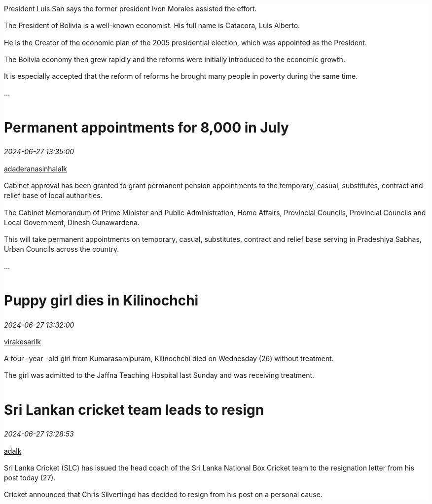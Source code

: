 President Luis San says the former president Ivon Morales assisted the effort.

The President of Bolivia is a well-known economist. His full name is Catacora, Luis Alberto.

He is the Creator of the economic plan of the 2005 presidential election, which was appointed as the President.

The Bolivia economy then grew rapidly and the reforms were initially introduced to the economic growth.

It is especially accepted that the reform of reforms he brought many people in poverty during the same time.

...



# Permanent appointments for 8,000 in July

*2024-06-27 13:35:00*

[adaderanasinhalalk](http://sinhala.adaderana.lk/news/198212)

Cabinet approval has been granted to grant permanent pension appointments to the temporary, casual, substitutes, contract and relief base of local authorities.

The Cabinet Memorandum of Prime Minister and Public Administration, Home Affairs, Provincial Councils, Provincial Councils and Local Government, Dinesh Gunawardena.

This will take permanent appointments on temporary, casual, substitutes, contract and relief base serving in Pradeshiya Sabhas, Urban Councils across the country.

...



# Puppy girl dies in Kilinochchi

*2024-06-27 13:32:00*

[virakesarilk](https://www.virakesari.lk/article/187095)

A four -year -old girl from Kumarasamipuram, Kilinochchi died on Wednesday (26) without treatment.

The girl was admitted to the Jaffna Teaching Hospital last Sunday and was receiving treatment.



# Sri Lankan cricket team leads to resign

*2024-06-27 13:28:53*

[adalk](https://www.ada.lk/breaking_news/ශ්‍රී-ලංකා-ක්‍රිකට්-කණ්ඩායමේ-ප්‍රධාන-පුහුණුකරුත්-ඉල්ලා-අස්වෙයි/11-410477)

Sri Lanka Cricket (SLC) has issued the head coach of the Sri Lanka National Box Cricket team to the resignation letter from his post today (27).

Cricket announced that Chris Silvertingd has decided to resign from his post on a personal cause.
